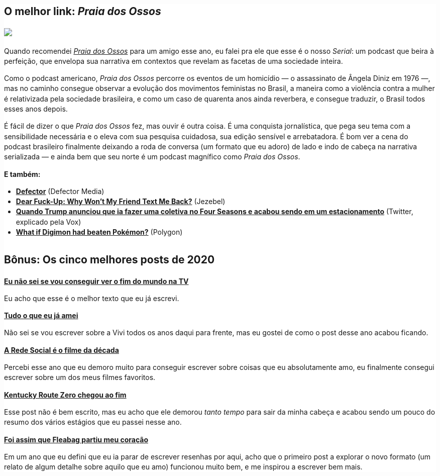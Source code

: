 ## O melhor link: _Praia dos Ossos_

![](https://64.media.tumblr.com/41a0e3bebba6932faa09f4f5611141f7/cf040601f4d3d031-c9/s540x810/28a73844a54e9b3d70c02bea06b56a97ac588dfe.jpg)

Quando recomendei [_Praia dos Ossos_](https://www.radionovelo.com.br/praiadosossos/) para um amigo esse ano, eu falei pra ele que esse é o nosso _Serial_: um podcast que beira à perfeição, que envelopa sua narrativa em contextos que revelam as facetas de uma sociedade inteira.

Como o podcast americano, _Praia dos Ossos_ percorre os eventos de um homicídio — o assassinato de Ângela Diniz em 1976 —, mas no caminho consegue observar a evolução dos movimentos feministas no Brasil, a maneira como a violência contra a mulher é relativizada pela sociedade brasileira, e como um caso de quarenta anos ainda reverbera, e consegue traduzir, o Brasil todos esses anos depois.

É fácil de dizer o que _Praia dos Ossos_ fez, mas ouvir é outra coisa. É uma conquista jornalística, que pega seu tema com a sensibilidade necessária e o eleva com sua pesquisa cuidadosa, sua edição sensível e arrebatadora. É bom ver a cena do podcast brasileiro finalmente deixando a roda de conversa (um formato que eu adoro) de lado e indo de cabeça na narrativa serializada — e ainda bem que seu norte é um podcast magnífico como _Praia dos Ossos_.

**E também:**

- [**Defector**](https://defector.com) (Defector Media)
- [**Dear Fuck-Up: Why Won’t My Friend Text Me Back?**](https://jezebel.com/dear-fuck-up-why-wont-my-friend-text-me-back-1845453307) (Jezebel)
- [**Quando Trump anunciou que ia fazer uma coletiva no Four Seasons e acabou sendo em um estacionamento**](https://www.vox.com/policy-and-politics/2020/11/8/21555022/four-seasons-landscaping-trump-giuliani-philadelphia-press-conference) (Twitter, explicado pela Vox)
- [**What if Digimon had beaten Pokémon?**](https://www.youtube.com/watch?v=Ooq3GXLP2TY) (Polygon)

## Bônus: Os cinco melhores posts de 2020

[**Eu não sei se vou conseguir ver o fim do mundo na TV**](https://paomortadela.com.br/post/658070292033323008/)

Eu acho que esse é o melhor texto que eu já escrevi.

[**Tudo o que eu já amei**](https://paomortadela.com.br/post/658075775425200128/)

Não sei se vou escrever sobre a Vivi todos os anos daqui para frente, mas eu gostei de como o post desse ano acabou ficando.

[**A Rede Social é o filme da década**](https://paomortadela.com.br/post/658083531680088064/)

Percebi esse ano que eu demoro muito para conseguir escrever sobre coisas que eu absolutamente amo, eu finalmente consegui escrever sobre um dos meus filmes favoritos.

[**Kentucky Route Zero chegou ao fim**](https://paomortadela.com.br/post/658084703605309440/)

Esse post não é bem escrito, mas eu acho que ele demorou _tanto tempo_ para sair da minha cabeça e acabou sendo um pouco do resumo dos vários estágios que eu passei nesse ano.

[**Foi assim que Fleabag partiu meu coração**](https://paomortadela.com.br/post/658066609582260224/)

Em um ano que eu defini que eu ia parar de escrever resenhas por aqui, acho que o primeiro post a explorar o novo formato (um relato de algum detalhe sobre aquilo que eu amo) funcionou muito bem, e me inspirou a escrever bem mais.

